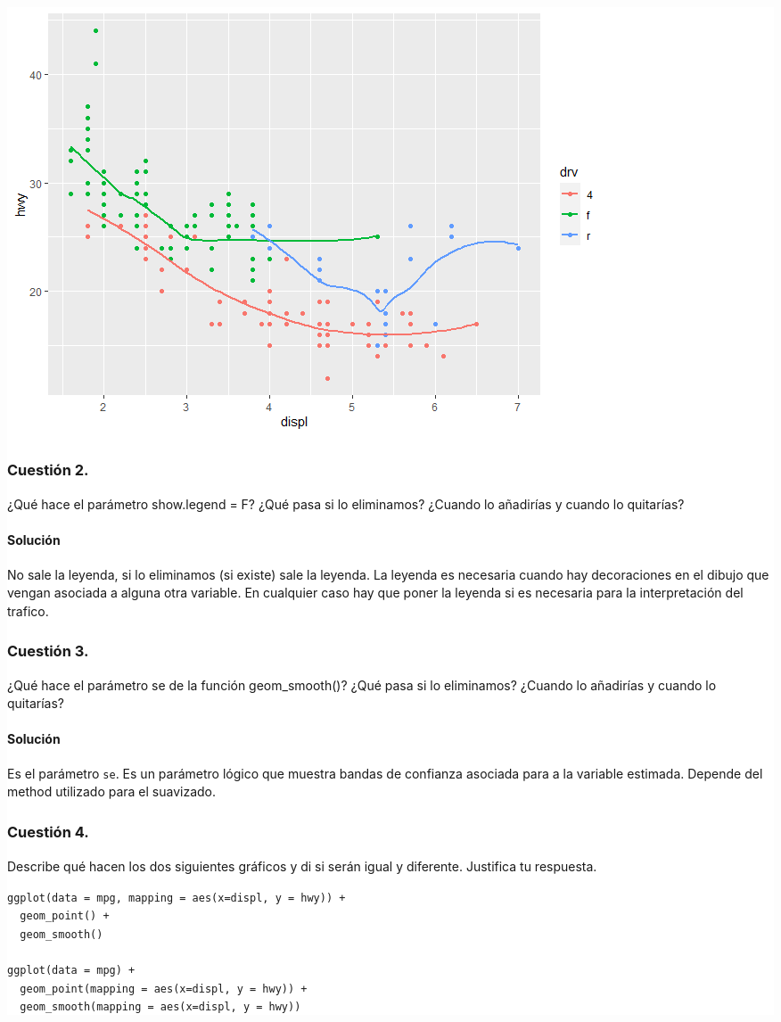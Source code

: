 ![](TalleresyEjercicios_Bloque1_files/figure-html/unnamed-chunk-17-1.png)


###  Cuestión 2. 
¿Qué hace el parámetro show.legend = F? ¿Qué pasa si lo eliminamos? ¿Cuando lo añadirías y cuando lo quitarías?

#### Solución 

No sale la leyenda, si lo eliminamos (si existe) sale la leyenda. La leyenda es necesaria cuando hay  decoraciones en el dibujo que vengan asociada a alguna otra variable. En cualquier caso hay que poner la leyenda si es necesaria para la interpretación del trafico.


### Cuestión 3. 
¿Qué hace el parámetro se de la función geom_smooth()? ¿Qué pasa si lo eliminamos? ¿Cuando lo añadirías y cuando lo quitarías?


#### Solución 
Es el parámetro `se`. Es un parámetro lógico que muestra bandas de confianza asociada  para a la variable estimada. Depende del method utilizado para el suavizado. 

### Cuestión 4.
Describe qué hacen los dos siguientes gráficos y di si serán igual y diferente. Justifica tu respuesta.

```
ggplot(data = mpg, mapping = aes(x=displ, y = hwy)) + 
  geom_point() + 
  geom_smooth()

ggplot(data = mpg) + 
  geom_point(mapping = aes(x=displ, y = hwy)) + 
  geom_smooth(mapping = aes(x=displ, y = hwy))
```
